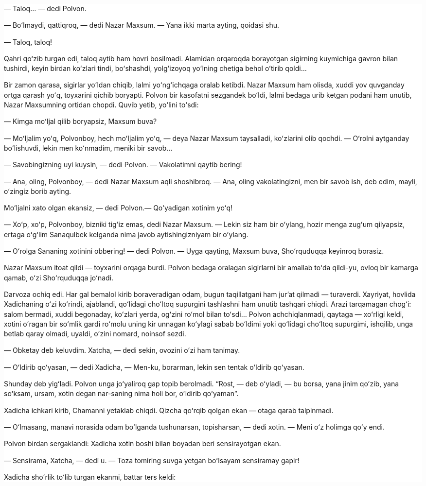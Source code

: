 — Taloq… — dedi Polvon.

— Boʻlmaydi, qattiqroq, — dedi Nazar Maxsum. — Yana ikki marta ayting, qoidasi shu.

— Taloq, taloq!

Qahri qoʻzib turgan edi, taloq aytib ham hovri bosilmadi. Alamidan orqaroqda borayotgan sigirning kuymichiga gavron bilan tushirdi, keyin birdan koʻzlari tindi, boʻshashdi, yolgʻizoyoq yoʻlning chetiga behol oʻtirib qoldi…

Bir zamon qarasa, sigirlar yoʻldan chiqib, lalmi yoʻngʻichqaga oralab ketibdi. Nazar Maxsum ham olisda, xuddi yov quvganday ortga qarash yoʻq, toyxarini qichib boryapti. Polvon bir kasofatni sezgandek boʻldi, lalmi bedaga urib ketgan podani ham unutib, Nazar Maxsumning ortidan chopdi. Quvib yetib, yoʻlini toʻsdi:

— Kimga moʻljal qilib boryapsiz, Maxsum buva?

— Moʻljalim yoʻq, Polvonboy, hech moʻljalim yoʻq, — deya Nazar Maxsum taysalladi, koʻzlarini olib qochdi. — Oʻrolni aytganday boʻlishuvdi, lekin men koʻnmadim, meniki bir savob…

— Savobingizning uyi kuysin, — dedi Polvon. — Vakolatimni qaytib bering!

— Ana, oling, Polvonboy, — dedi Nazar Maxsum aqli shoshibroq. — Ana, oling vakolatingizni, men bir savob ish, deb edim, mayli, oʻzingiz borib ayting.

Moʻljalni xato olgan ekansiz, — dedi Polvon.— Qoʻyadigan xotinim yoʻq!

— Xoʻp, xoʻp, Polvonboy, bizniki tigʻiz emas, dedi Nazar Maxsum. — Lekin siz ham bir oʻylang, hozir menga zugʻum qilyapsiz, ertaga oʻgʻlim Sanaqulbek kelganda nima javob aytishingizniyam bir oʻylang.

— Oʻrolga Sananing xotinini obbering! — dedi Polvon. — Uyga qayting, Maxsum buva, Shoʻrquduqqa keyinroq borasiz.

Nazar Maxsum itoat qildi — toyxarini orqaga burdi. Polvon bedaga oralagan sigirlarni bir amallab toʻda qildi-yu, ovloq bir kamarga qamab, oʻzi Shoʻrquduqqa joʻnadi.

Darvoza ochiq edi. Har gal bemalol kirib boraveradigan odam, bugun taqillatgani ham jurʼat qilmadi — turaverdi. Xayriyat, hovlida Xadichaning oʻzi koʻrindi, ajablandi, qoʻlidagi choʻltoq supurgini tashlashni ham unutib tashqari chiqdi. Arazi tarqamagan chogʻi: salom bermadi, xuddi begonaday, koʻzlari yerda, ogʻzini roʻmol bilan toʻsdi… Polvon achchiqlanmadi, qaytaga — xoʻrligi keldi, xotini oʻragan bir soʻmlik gardi roʻmolu uning kir unnagan koʻylagi sabab boʻldimi yoki qoʻlidagi choʻltoq supurgimi, ishqilib, unga betlab qaray olmadi, uyaldi, oʻzini nomard, noinsof sezdi.

— Obketay deb keluvdim. Xatcha, — dedi sekin, ovozini oʻzi ham tanimay.

— Oʻldirib qoʻyasan, — dedi Xadicha, — Men-ku, borarman, lekin sen tentak oʻldirib qoʻyasan.

Shunday deb yigʻladi. Polvon unga joʻyaliroq gap topib berolmadi. “Rost, — deb oʻyladi, — bu borsa, yana jinim qoʻzib, yana soʻksam, ursam, xotin degan nar-saning nima holi bor, oʻldirib qoʻyaman”.

Xadicha ichkari kirib, Chamanni yetaklab chiqdi. Qizcha qoʻrqib qolgan ekan — otaga qarab talpinmadi.

— Oʻlmasang, manavi norasida odam boʻlganda tushunarsan, topisharsan, — dedi xotin. — Meni oʻz holimga qoʻy endi.

Polvon birdan sergaklandi: Xadicha xotin boshi bilan boyadan beri sensirayotgan ekan.

— Sensirama, Xatcha, — dedi u. — Toza tomiring suvga yetgan boʻlsayam sensiramay gapir!

Xadicha shoʻrlik toʻlib turgan ekanmi, battar ters keldi:
